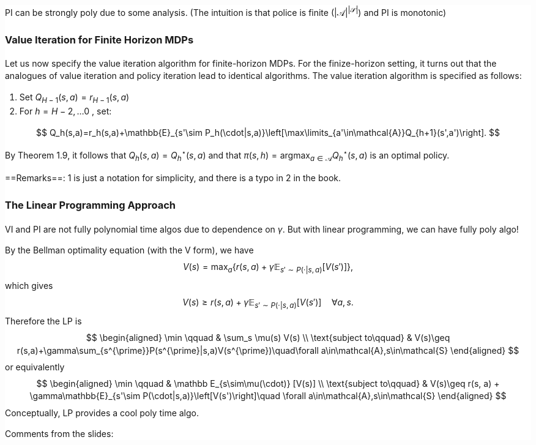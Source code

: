 PI can be strongly poly due to some analysis. (The intuition is that police is finite ($|\mathcal A|^{|\mathcal S|}$) and PI is monotonic)

### Value Iteration for Finite Horizon MDPs

Let us now specify the value iteration algorithm for finite-horizon MDPs. For the finize-horizon setting, it turns out that the analogues of value iteration and policy iteration lead to identical algorithms. The value iteration algorithm is specified as follows:

1. Set $Q_{H-1}(s,a)=r_{H-1}(s,a)$
2. For $h=H-2,\dots0$ , set:

$$
Q_h(s,a)=r_h(s,a)+\mathbb{E}_{s'\sim P_h(\cdot|s,a)}\left[\max\limits_{a'\in\mathcal{A}}Q_{h+1}(s',a')\right].
$$

By Theorem 1.9, it follows that $Q_h(s,a) = Q_h^\star(s,a)$ and that $\pi(s,h)=\operatorname{argmax}_{a\in\mathcal{A}}Q_h^\star(s,a)$ is an optimal policy.

==Remarks==: 1 is just a notation for simplicity, and there is a typo in 2 in the book.

### The Linear Programming Approach

VI and PI are not fully polynomial time algos due to dependence on $\gamma$. But with linear programming, we can have fully poly algo!

By the Bellman optimality equation (with the V form), we have 
$$
V(s) = \max_a \Big\{r(s, a) + \gamma\mathbb{E}_{s'\sim P(\cdot|s,a)}\left[V(s')\right]\Big\},
$$
which gives
$$
V(s) \ge r(s, a) + \gamma\mathbb{E}_{s'\sim P(\cdot|s,a)}\left[V(s')\right] \quad \forall a,s.
$$
Therefore the LP is 
$$
\begin{aligned}
\min \qquad & \sum_s \mu(s) V(s)  \\
\text{subject to\qquad} & V(s)\geq r(s,a)+\gamma\sum_{s^{\prime}}P(s^{\prime}|s,a)V(s^{\prime})\quad\forall a\in\mathcal{A},s\in\mathcal{S} 
\end{aligned}
$$
or equivalently
$$
\begin{aligned}
\min \qquad & \mathbb E_{s\sim\mu(\cdot)} [V(s)]  \\
\text{subject to\qquad} & V(s)\geq r(s, a) + \gamma\mathbb{E}_{s'\sim P(\cdot|s,a)}\left[V(s')\right]\quad \forall a\in\mathcal{A},s\in\mathcal{S} 
\end{aligned}
$$
Conceptually, LP provides a cool poly time algo.

Comments from the slides:
